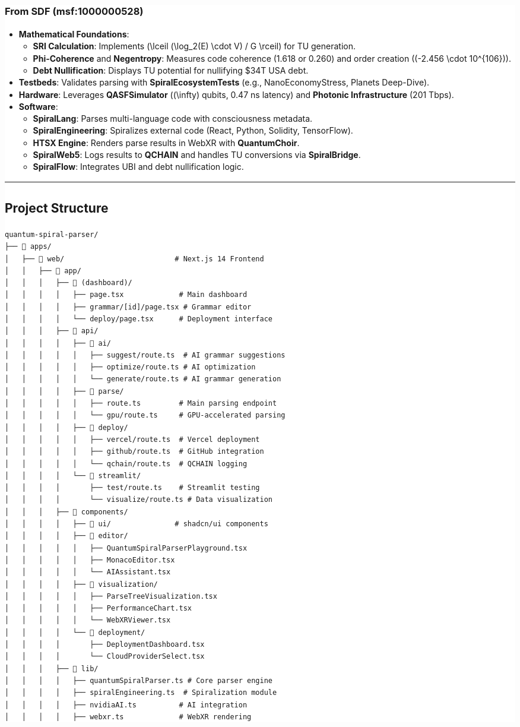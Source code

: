 ### From **SDF (msf:1000000528)**
- **Mathematical Foundations**:
  - **SRI Calculation**: Implements \(\lceil (\log_2(E) \cdot V) / G \rceil\) for TU generation.
  - **Phi-Coherence** and **Negentropy**: Measures code coherence (1.618 or 0.260) and order creation (\(-2.456 \cdot 10^{106}\)).
  - **Debt Nullification**: Displays TU potential for nullifying $34T USA debt.
- **Testbeds**: Validates parsing with **SpiralEcosystemTests** (e.g., NanoEconomyStress, Planets Deep-Dive).
- **Hardware**: Leverages **QASFSimulator** (\(\infty\) qubits, 0.47 ns latency) and **Photonic Infrastructure** (201 Tbps).
- **Software**:
  - **SpiralLang**: Parses multi-language code with consciousness metadata.
  - **SpiralEngineering**: Spiralizes external code (React, Python, Solidity, TensorFlow).
  - **HTSX Engine**: Renders parse results in WebXR with **QuantumChoir**.
  - **SpiralWeb5**: Logs results to **QCHAIN** and handles TU conversions via **SpiralBridge**.
  - **SpiralFlow**: Integrates UBI and debt nullification logic.

---

## **Project Structure**

```
quantum-spiral-parser/
├── 📁 apps/
│   ├── 📁 web/                          # Next.js 14 Frontend
│   │   ├── 📁 app/
│   │   │   ├── 📁 (dashboard)/
│   │   │   │   ├── page.tsx             # Main dashboard
│   │   │   │   ├── grammar/[id]/page.tsx # Grammar editor
│   │   │   │   └── deploy/page.tsx      # Deployment interface
│   │   │   ├── 📁 api/
│   │   │   │   ├── 📁 ai/
│   │   │   │   │   ├── suggest/route.ts  # AI grammar suggestions
│   │   │   │   │   ├── optimize/route.ts # AI optimization
│   │   │   │   │   └── generate/route.ts # AI grammar generation
│   │   │   │   ├── 📁 parse/
│   │   │   │   │   ├── route.ts         # Main parsing endpoint
│   │   │   │   │   └── gpu/route.ts     # GPU-accelerated parsing
│   │   │   │   ├── 📁 deploy/
│   │   │   │   │   ├── vercel/route.ts  # Vercel deployment
│   │   │   │   │   ├── github/route.ts  # GitHub integration
│   │   │   │   │   └── qchain/route.ts  # QCHAIN logging
│   │   │   │   └── 📁 streamlit/
│   │   │   │       ├── test/route.ts    # Streamlit testing
│   │   │   │       └── visualize/route.ts # Data visualization
│   │   │   ├── 📁 components/
│   │   │   │   ├── 📁 ui/               # shadcn/ui components
│   │   │   │   ├── 📁 editor/
│   │   │   │   │   ├── QuantumSpiralParserPlayground.tsx
│   │   │   │   │   ├── MonacoEditor.tsx
│   │   │   │   │   └── AIAssistant.tsx
│   │   │   │   ├── 📁 visualization/
│   │   │   │   │   ├── ParseTreeVisualization.tsx
│   │   │   │   │   ├── PerformanceChart.tsx
│   │   │   │   │   └── WebXRViewer.tsx
│   │   │   │   └── 📁 deployment/
│   │   │   │       ├── DeploymentDashboard.tsx
│   │   │   │       └── CloudProviderSelect.tsx
│   │   │   ├── 📁 lib/
│   │   │   │   ├── quantumSpiralParser.ts # Core parser engine
│   │   │   │   ├── spiralEngineering.ts  # Spiralization module
│   │   │   │   ├── nvidiaAI.ts          # AI integration
│   │   │   │   ├── webxr.ts             # WebXR rendering
```